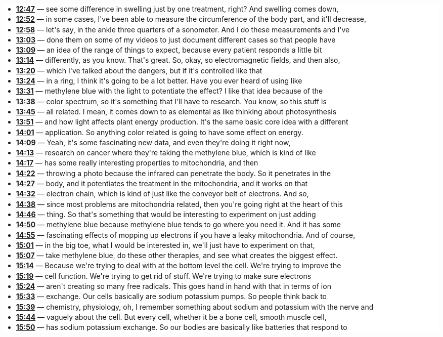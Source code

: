 - **[12:47](https://www.youtube.com/watch?v=3QePHCO8T8Q&t=767s)** — see some difference in swelling just by one treatment, right? And swelling comes down,
- **[12:52](https://www.youtube.com/watch?v=3QePHCO8T8Q&t=772s)** — in some cases, I've been able to measure the circumference of the body part, and it'll decrease,
- **[12:58](https://www.youtube.com/watch?v=3QePHCO8T8Q&t=778s)** — let's say, in the ankle three quarters of a sonometer. And I do these measurements and I've
- **[13:03](https://www.youtube.com/watch?v=3QePHCO8T8Q&t=783s)** — done them on some of my videos to just document different cases so that people have
- **[13:09](https://www.youtube.com/watch?v=3QePHCO8T8Q&t=789s)** — an idea of the range of things to expect, because every patient responds a little bit
- **[13:14](https://www.youtube.com/watch?v=3QePHCO8T8Q&t=794s)** — differently, as you know. That's great. So, okay, so electromagnetic fields, and then also,
- **[13:20](https://www.youtube.com/watch?v=3QePHCO8T8Q&t=800s)** — which I've talked about the dangers, but if it's controlled like that
- **[13:24](https://www.youtube.com/watch?v=3QePHCO8T8Q&t=804s)** — in a ring, I think it's going to be a lot better. Have you ever heard of using like
- **[13:31](https://www.youtube.com/watch?v=3QePHCO8T8Q&t=811s)** — methylene blue with the light to potentiate the effect? I like that idea because of the
- **[13:38](https://www.youtube.com/watch?v=3QePHCO8T8Q&t=818s)** — color spectrum, so it's something that I'll have to research. You know, so this stuff is
- **[13:45](https://www.youtube.com/watch?v=3QePHCO8T8Q&t=825s)** — all related. I mean, it comes down to as elemental as like thinking about photosynthesis
- **[13:51](https://www.youtube.com/watch?v=3QePHCO8T8Q&t=831s)** — and how light affects plant energy production. It's the same basic core idea with a different
- **[14:01](https://www.youtube.com/watch?v=3QePHCO8T8Q&t=841s)** — application. So anything color related is going to have some effect on energy.
- **[14:09](https://www.youtube.com/watch?v=3QePHCO8T8Q&t=849s)** — Yeah, it's some fascinating new data, and even they're doing it right now,
- **[14:13](https://www.youtube.com/watch?v=3QePHCO8T8Q&t=853s)** — research on cancer where they're taking the methylene blue, which is kind of like
- **[14:17](https://www.youtube.com/watch?v=3QePHCO8T8Q&t=857s)** — has some really interesting properties to mitochondria, and then
- **[14:22](https://www.youtube.com/watch?v=3QePHCO8T8Q&t=862s)** — throwing a photo because the infrared can penetrate the body. So it penetrates in the
- **[14:27](https://www.youtube.com/watch?v=3QePHCO8T8Q&t=867s)** — body, and it potentiates the treatment in the mitochondria, and it works on that
- **[14:32](https://www.youtube.com/watch?v=3QePHCO8T8Q&t=872s)** — electron chain, which is kind of just like the conveyor belt of electrons. And so,
- **[14:38](https://www.youtube.com/watch?v=3QePHCO8T8Q&t=878s)** — since most problems are mitochondria related, then you're going right at the heart of this
- **[14:46](https://www.youtube.com/watch?v=3QePHCO8T8Q&t=886s)** — thing. So that's something that would be interesting to experiment on just adding
- **[14:50](https://www.youtube.com/watch?v=3QePHCO8T8Q&t=890s)** — methylene blue because methylene blue tends to go where you need it. And it has some
- **[14:55](https://www.youtube.com/watch?v=3QePHCO8T8Q&t=895s)** — fascinating effects of mopping up electrons if you have a leaky mitochondria. And of course,
- **[15:01](https://www.youtube.com/watch?v=3QePHCO8T8Q&t=901s)** — in the big toe, what I would be interested in, we'll just have to experiment on that,
- **[15:07](https://www.youtube.com/watch?v=3QePHCO8T8Q&t=907s)** — take methylene blue, do these other therapies, and see what creates the biggest effect.
- **[15:14](https://www.youtube.com/watch?v=3QePHCO8T8Q&t=914s)** — Because we're trying to deal with at the bottom level the cell. We're trying to improve the
- **[15:19](https://www.youtube.com/watch?v=3QePHCO8T8Q&t=919s)** — cell function. We're trying to get rid of stuff. We're trying to make sure electrons
- **[15:24](https://www.youtube.com/watch?v=3QePHCO8T8Q&t=924s)** — aren't creating so many free radicals. This goes hand in hand with that in terms of ion
- **[15:33](https://www.youtube.com/watch?v=3QePHCO8T8Q&t=933s)** — exchange. Our cells basically are sodium potassium pumps. So people think back to
- **[15:39](https://www.youtube.com/watch?v=3QePHCO8T8Q&t=939s)** — chemistry, physiology, oh, I remember something about sodium and potassium with the nerve and
- **[15:44](https://www.youtube.com/watch?v=3QePHCO8T8Q&t=944s)** — vaguely about the cell. But every cell, whether it be a bone cell, smooth muscle cell,
- **[15:50](https://www.youtube.com/watch?v=3QePHCO8T8Q&t=950s)** — has sodium potassium exchange. So our bodies are basically like batteries that respond to